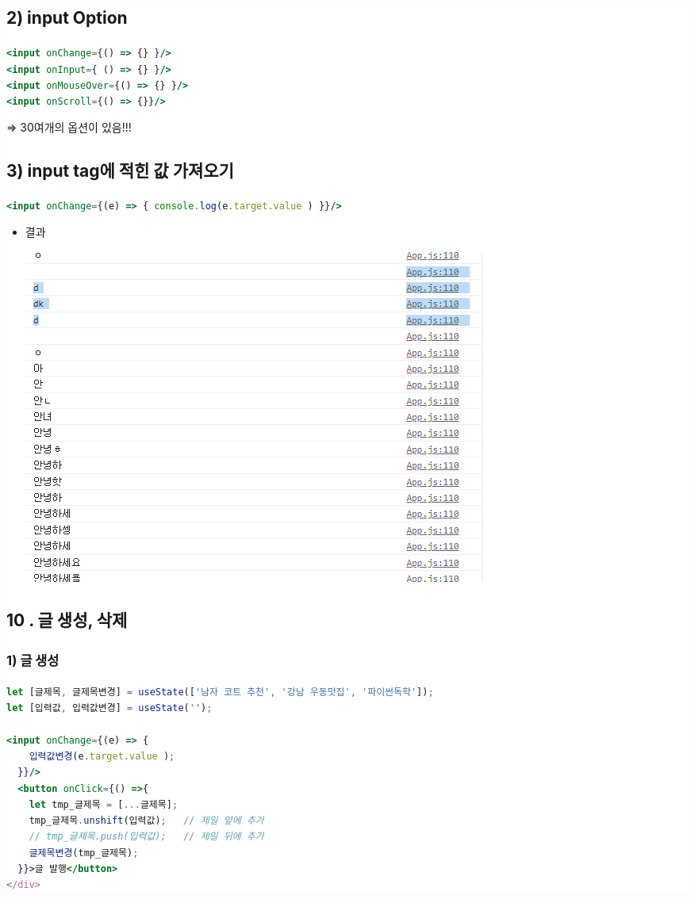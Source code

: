 ## 2) input Option

```jsx
<input onChange={() => {} }/>
<input onInput={ () => {} }/>
<input onMouseOver={() => {} }/>
<input onScroll={() => {}}/>
```

⇒ 30여개의 옵션이 있음!!!

## 3) input tag에 적힌 값 가져오기

```jsx
<input onChange={(e) => { console.log(e.target.value ) }}/>
```

- 결과
    
    ![Untitled](BLOG%20bfd744ff412848cb96c368d5ab9fb678/Untitled%203.png)
    

## 10 . 글 생성, 삭제

### 1) 글 생성

```jsx
let [글제목, 글제목변경] = useState(['남자 코트 추천', '강남 우동맛집', '파이썬독학']);
let [입력값, 입력값변경] = useState('');

<input onChange={(e) => { 
    입력값변경(e.target.value );
  }}/>
  <button onClick={() =>{
    let tmp_글제목 = [...글제목];
    tmp_글제목.unshift(입력값);   // 제일 앞에 추가
    // tmp_글제목.push(입력값);   // 제일 뒤에 추가
    글제목변경(tmp_글제목);
  }}>글 발행</button>
</div>
```
